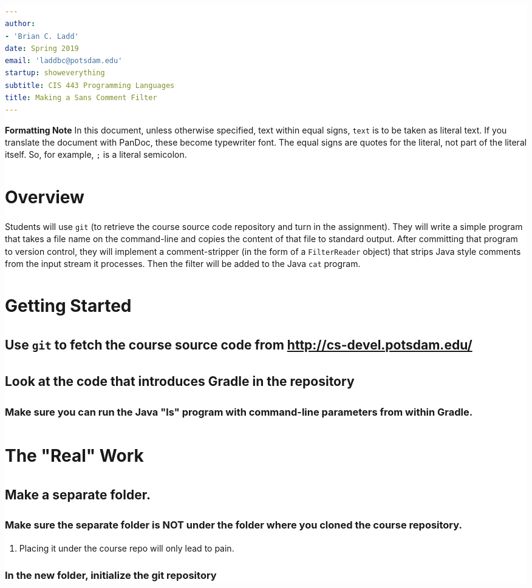 ```yaml
---
author:
- 'Brian C. Ladd'
date: Spring 2019
email: 'laddbc@potsdam.edu'
startup: showeverything
subtitle: CIS 443 Programming Languages
title: Making a Sans Comment Filter
---
```


**Formatting Note** In this document, unless otherwise specified, text
within equal signs, `text` is to be taken as literal text. If you
translate the document with PanDoc, these become typewriter font. The
equal signs are quotes for the literal, not part of the literal itself.
So, for example, `;` is a literal semicolon.

Overview
========

Students will use `git` (to retrieve the course source code repository
and turn in the assignment). They will write a simple program that takes
a file name on the command-line and copies the content of that file to
standard output. After committing that program to version control, they
will implement a comment-stripper (in the form of a `FilterReader`
object) that strips Java style comments from the input stream it
processes. Then the filter will be added to the Java `cat` program.

Getting Started
===============

Use `git` to fetch the course source code from <http://cs-devel.potsdam.edu/>
-----------------------------------------------------------------------------

Look at the code that introduces Gradle in the repository
---------------------------------------------------------

### Make sure you can run the Java "ls" program with command-line parameters from within Gradle.

The "Real" Work
===============

Make a **separate** folder.
---------------------------

### Make sure the **separate** folder is NOT under the folder where you cloned the course repository.

1.  Placing it under the course repo will only lead to pain.

### In the new folder, initialize the git repository

